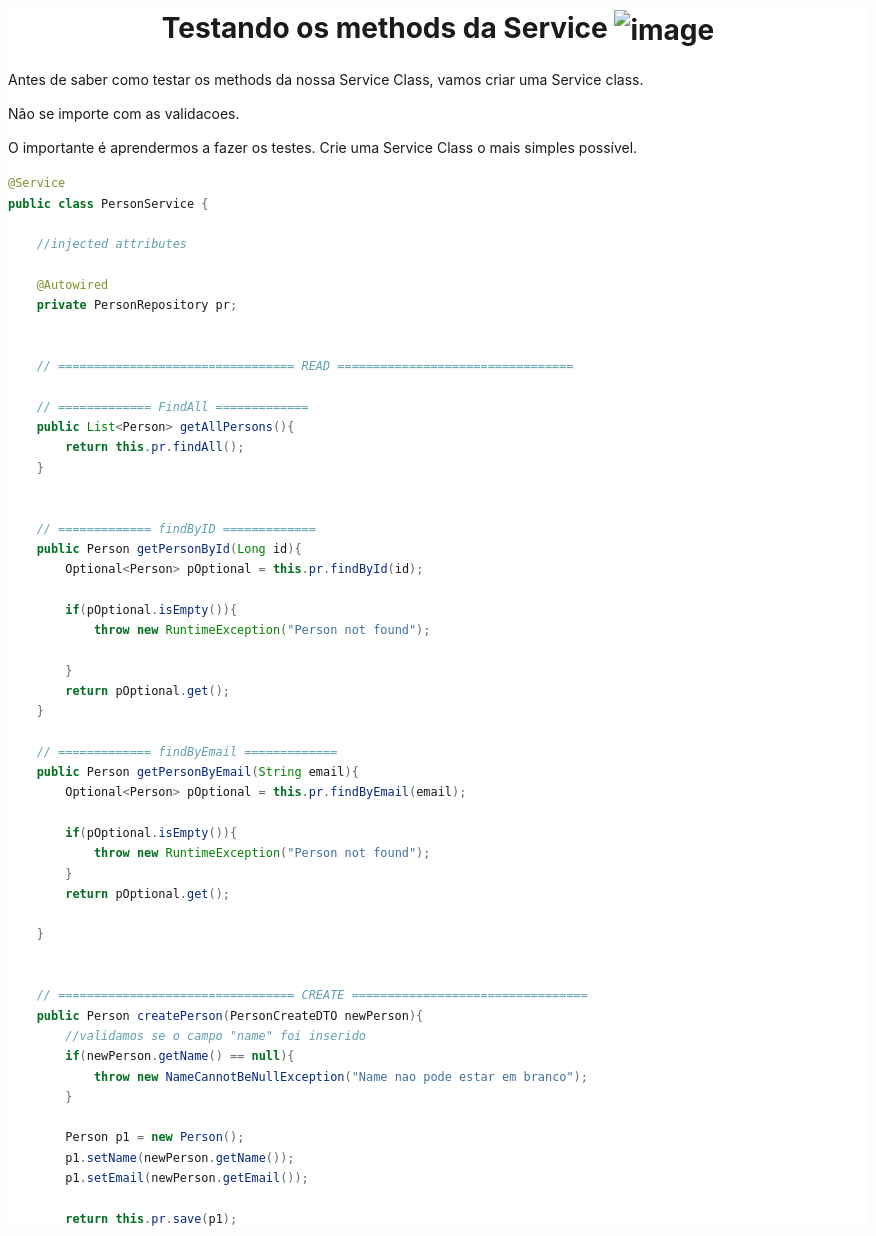 <h1 align="center">
    <span>Testando os methods da Service</span>
    <img src="https://cdn3.iconfinder.com/data/icons/education-ultimate-set/512/exam_tests-512.png" alt="image" width="100px" align="center">
</h1>


Antes de saber como testar os methods da nossa Service Class, vamos criar uma Service class.


Não se importe com as validacoes. <p id="service_methods">O importante é aprendermos a fazer os testes. Crie uma Service Class o mais simples possível.</p>

```java
@Service
public class PersonService {
    
    //injected attributes
    
    @Autowired
    private PersonRepository pr;


    // ================================= READ =================================

    // ============= FindAll =============
    public List<Person> getAllPersons(){
        return this.pr.findAll();
    }


    // ============= findByID =============
    public Person getPersonById(Long id){
        Optional<Person> pOptional = this.pr.findById(id);

        if(pOptional.isEmpty()){
            throw new RuntimeException("Person not found");
            
        }
        return pOptional.get();
    }
 
    // ============= findByEmail =============
    public Person getPersonByEmail(String email){
        Optional<Person> pOptional = this.pr.findByEmail(email);

        if(pOptional.isEmpty()){
            throw new RuntimeException("Person not found");    
        }
        return pOptional.get();

    }


    // ================================= CREATE =================================
    public Person createPerson(PersonCreateDTO newPerson){
        //validamos se o campo "name" foi inserido
        if(newPerson.getName() == null){
            throw new NameCannotBeNullException("Name nao pode estar em branco");
        }

        Person p1 = new Person();
        p1.setName(newPerson.getName());
        p1.setEmail(newPerson.getEmail());

        return this.pr.save(p1);
```